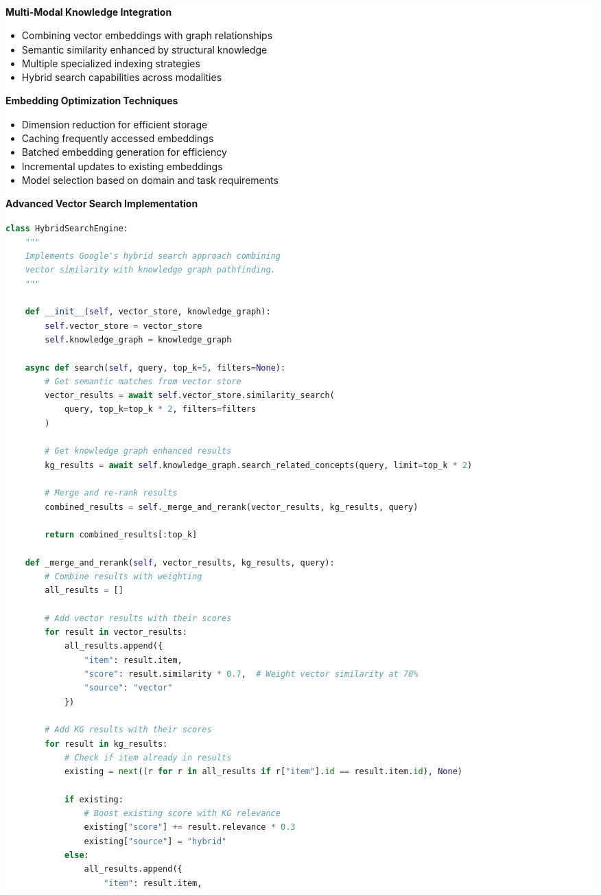 **Multi-Modal Knowledge Integration**

- Combining vector embeddings with graph relationships
- Semantic similarity enhanced by structural knowledge
- Multiple specialized indexing strategies
- Hybrid search capabilities across modalities

**Embedding Optimization Techniques**

- Dimension reduction for efficient storage
- Caching frequently accessed embeddings
- Batched embedding generation for efficiency
- Incremental updates to existing embeddings
- Model selection based on domain and task requirements

**Advanced Vector Search Implementation**

```python
class HybridSearchEngine:
    """
    Implements Google's hybrid search approach combining
    vector similarity with knowledge graph pathfinding.
    """

    def __init__(self, vector_store, knowledge_graph):
        self.vector_store = vector_store
        self.knowledge_graph = knowledge_graph

    async def search(self, query, top_k=5, filters=None):
        # Get semantic matches from vector store
        vector_results = await self.vector_store.similarity_search(
            query, top_k=top_k * 2, filters=filters
        )

        # Get knowledge graph enhanced results
        kg_results = await self.knowledge_graph.search_related_concepts(query, limit=top_k * 2)

        # Merge and re-rank results
        combined_results = self._merge_and_rerank(vector_results, kg_results, query)

        return combined_results[:top_k]

    def _merge_and_rerank(self, vector_results, kg_results, query):
        # Combine results with weighting
        all_results = []

        # Add vector results with their scores
        for result in vector_results:
            all_results.append({
                "item": result.item,
                "score": result.similarity * 0.7,  # Weight vector similarity at 70%
                "source": "vector"
            })

        # Add KG results with their scores
        for result in kg_results:
            # Check if item already in results
            existing = next((r for r in all_results if r["item"].id == result.item.id), None)

            if existing:
                # Boost existing score with KG relevance
                existing["score"] += result.relevance * 0.3
                existing["source"] = "hybrid"
            else:
                all_results.append({
                    "item": result.item,
```